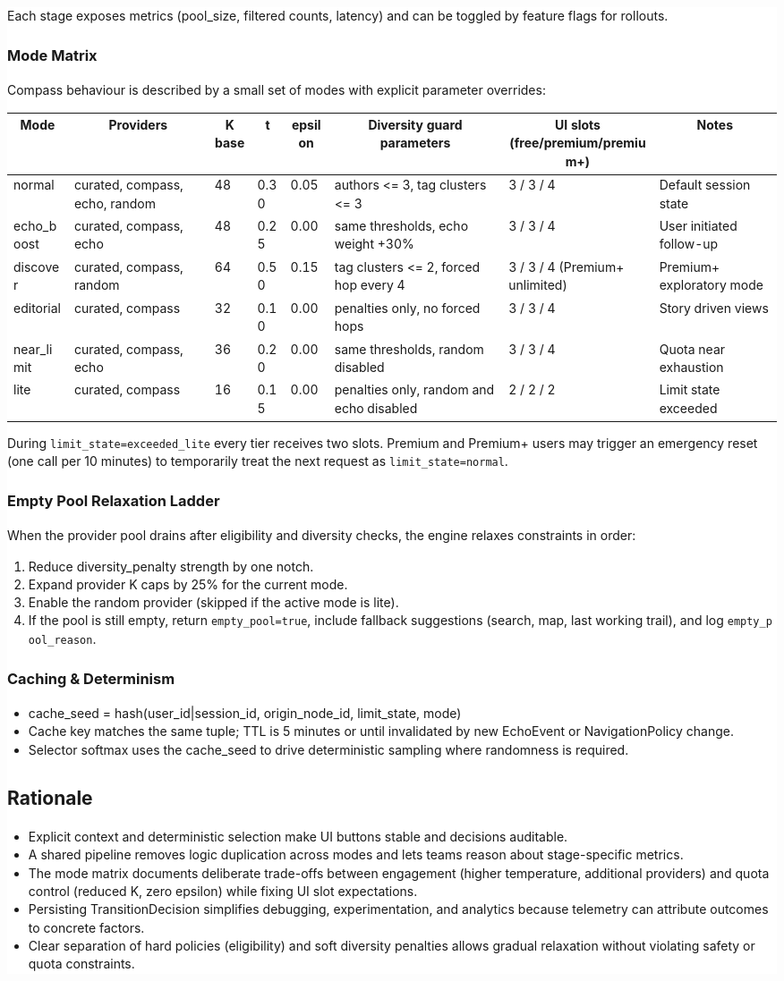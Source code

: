 Each stage exposes metrics (pool_size, filtered counts, latency) and can be toggled by feature flags for rollouts.

### Mode Matrix

Compass behaviour is described by a small set of modes with explicit parameter overrides:

| Mode       | Providers                      | K base | t    | epsilon | Diversity guard parameters               | UI slots (free/premium/premium+) | Notes                      |
|------------|--------------------------------|--------|------|---------|------------------------------------------|----------------------------------|----------------------------|
| normal     | curated, compass, echo, random | 48     | 0.30 | 0.05    | authors <= 3, tag clusters <= 3          | 3 / 3 / 4                       | Default session state      |
| echo_boost | curated, compass, echo         | 48     | 0.25 | 0.00    | same thresholds, echo weight +30%        | 3 / 3 / 4                       | User initiated follow-up   |
| discover   | curated, compass, random       | 64     | 0.50 | 0.15    | tag clusters <= 2, forced hop every 4    | 3 / 3 / 4 (Premium+ unlimited)  | Premium+ exploratory mode  |
| editorial  | curated, compass               | 32     | 0.10 | 0.00    | penalties only, no forced hops           | 3 / 3 / 4                       | Story driven views         |
| near_limit | curated, compass, echo         | 36     | 0.20 | 0.00    | same thresholds, random disabled         | 3 / 3 / 4                       | Quota near exhaustion      |
| lite       | curated, compass               | 16     | 0.15 | 0.00    | penalties only, random and echo disabled | 2 / 2 / 2                       | Limit state exceeded       |

During `limit_state=exceeded_lite` every tier receives two slots. Premium and Premium+ users may trigger an emergency reset (one call per 10 minutes) to temporarily treat the next request as `limit_state=normal`.

### Empty Pool Relaxation Ladder

When the provider pool drains after eligibility and diversity checks, the engine relaxes constraints in order:

1. Reduce diversity_penalty strength by one notch.
2. Expand provider K caps by 25% for the current mode.
3. Enable the random provider (skipped if the active mode is lite).
4. If the pool is still empty, return `empty_pool=true`, include fallback suggestions (search, map, last working trail), and log `empty_pool_reason`.

### Caching & Determinism

- cache_seed = hash(user_id|session_id, origin_node_id, limit_state, mode)
- Cache key matches the same tuple; TTL is 5 minutes or until invalidated by new EchoEvent or NavigationPolicy change.
- Selector softmax uses the cache_seed to drive deterministic sampling where randomness is required.

## Rationale

- Explicit context and deterministic selection make UI buttons stable and decisions auditable.
- A shared pipeline removes logic duplication across modes and lets teams reason about stage-specific metrics.
- The mode matrix documents deliberate trade-offs between engagement (higher temperature, additional providers) and quota control (reduced K, zero epsilon) while fixing UI slot expectations.
- Persisting TransitionDecision simplifies debugging, experimentation, and analytics because telemetry can attribute outcomes to concrete factors.
- Clear separation of hard policies (eligibility) and soft diversity penalties allows gradual relaxation without violating safety or quota constraints.
